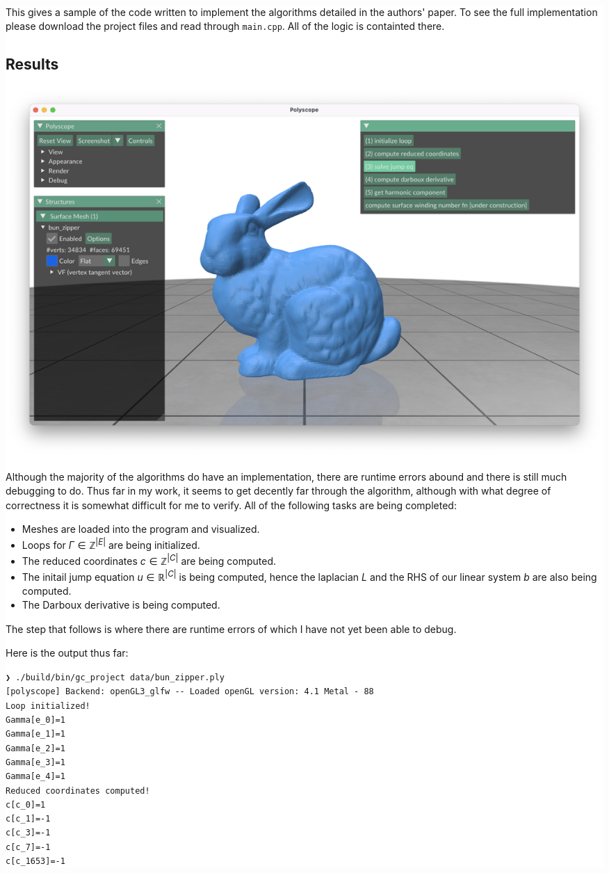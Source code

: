 This gives a sample of the code written to implement the algorithms detailed in the authors' paper. To see the full implementation please download the project files and read through `main.cpp`. All of the logic is containted there.

## Results

![bunny mesh](img/open_window.png)

Although the majority of the algorithms do have an implementation, there are runtime errors abound and there is still much debugging to do. Thus far in my work, it seems to get decently far through the algorithm, although with what degree of correctness it is somewhat difficult for me to verify. All of the following tasks are being completed:

- Meshes are loaded into the program and visualized.
- Loops for $\Gamma \in \mathbb{Z}^{|E|}$ are being initialized.
- The reduced coordinates $c \in \mathbb{Z}^{|C|}$ are being computed.
- The initail jump equation $u \in \mathbb{R}^{|C|}$ is being computed, hence the laplacian $L$ and the RHS of our linear system $b$ are also being computed.
- The Darboux derivative is being computed.

The step that follows is where there are runtime errors of which I have not yet been able to debug.

Here is the output thus far:
```
❯ ./build/bin/gc_project data/bun_zipper.ply
[polyscope] Backend: openGL3_glfw -- Loaded openGL version: 4.1 Metal - 88
Loop initialized!
Gamma[e_0]=1
Gamma[e_1]=1
Gamma[e_2]=1
Gamma[e_3]=1
Gamma[e_4]=1
Reduced coordinates computed!
c[c_0]=1
c[c_1]=-1
c[c_3]=-1
c[c_7]=-1
c[c_1653]=-1
```